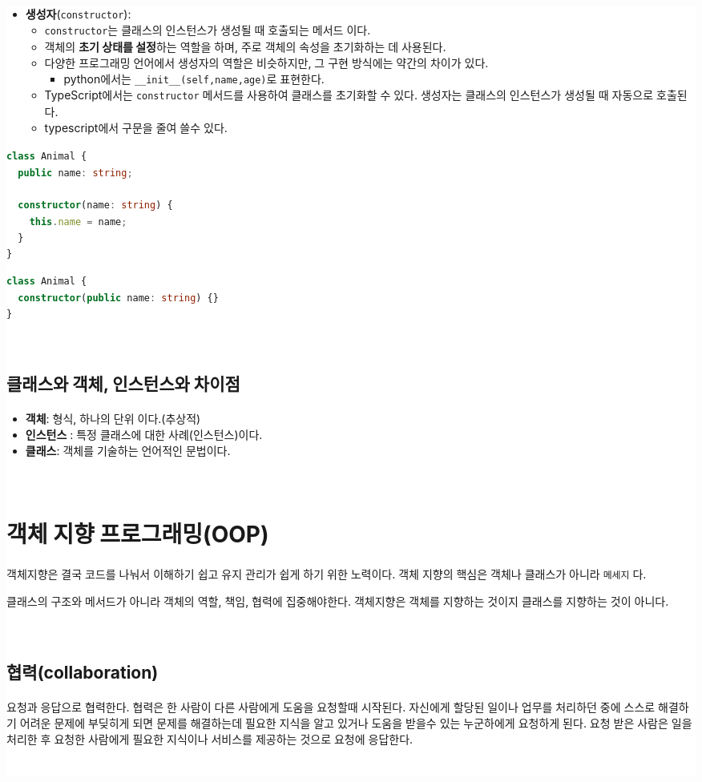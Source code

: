- **생성자**(`constructor`):
    - `constructor`는 클래스의 인스턴스가 생성될 때 호출되는 메서드 이다.
    - 객체의 **초기 상태를 설정**하는 역할을 하며, 주로 객체의 속성을 초기화하는 데 사용된다.
    - 다양한 프로그래밍 언어에서 생성자의 역할은 비슷하지만, 그 구현 방식에는 약간의 차이가 있다.
        - python에서는 `__init__(self,name,age)`로 표현한다.
    - TypeScript에서는 `constructor` 메서드를 사용하여 클래스를 초기화할 수 있다. 생성자는 클래스의 인스턴스가 생성될 때 자동으로 호출된다.
    - typescript에서 구문을 줄여 쓸수 있다.

```ts
class Animal {
  public name: string;

  constructor(name: string) {
    this.name = name;
  }
}
```


```ts
class Animal {
  constructor(public name: string) {}
}
```

<br>

## 클래스와 객체, 인스턴스와 차이점

- **객체**: 형식, 하나의 단위 이다.(추상적)
- **인스턴스** : 특정 클래스에 대한 사례(인스턴스)이다.
- **클래스**: 객체를 기술하는 언어적인 문법이다.

<br>

# 객체 지향 프로그래밍(OOP)

객체지향은 결국 코드를 나눠서 이해하기 쉽고 유지 관리가 쉽게 하기 위한 노력이다.
객체 지향의 핵심은 객체나 클래스가 아니라 `메세지` 다.

클래스의 구조와 메서드가 아니라 객체의 역할, 책임, 협력에 집중해야한다.
객체지향은 객체를 지향하는 것이지 클래스를 지향하는 것이 아니다.

<br>

## 협력(collaboration)
요청과 응답으로 협력한다.
협력은 한 사람이 다른 사람에게 도움을 요청할때 시작된다.
자신에게 할당된 일이나 업무를 처리하던 중에 스스로 해결하기 어려운 문제에 부딪히게 되면 문제를 해결하는데 필요한 지식을 알고 있거나 도움을 받을수 있는 누군하에게 요청하게 된다.
요청 받은 사람은 일을 처리한 후 요청한 사람에게 필요한 지식이나 서비스를 제공하는 것으로 요청에 응답한다.

<br>
